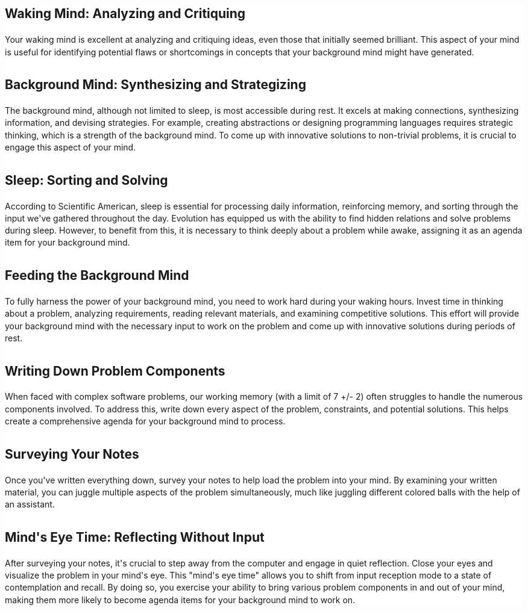 ## Waking Mind: Analyzing and Critiquing

Your waking mind is excellent at analyzing and critiquing ideas, even those that initially seemed brilliant. This aspect of your mind is useful for identifying potential flaws or shortcomings in concepts that your background mind might have generated.

## Background Mind: Synthesizing and Strategizing

The background mind, although not limited to sleep, is most accessible during rest. It excels at making connections, synthesizing information, and devising strategies. For example, creating abstractions or designing programming languages requires strategic thinking, which is a strength of the background mind. To come up with innovative solutions to non-trivial problems, it is crucial to engage this aspect of your mind.

## Sleep: Sorting and Solving

According to Scientific American, sleep is essential for processing daily information, reinforcing memory, and sorting through the input we've gathered throughout the day. Evolution has equipped us with the ability to find hidden relations and solve problems during sleep. However, to benefit from this, it is necessary to think deeply about a problem while awake, assigning it as an agenda item for your background mind.

## Feeding the Background Mind

To fully harness the power of your background mind, you need to work hard during your waking hours. Invest time in thinking about a problem, analyzing requirements, reading relevant materials, and examining competitive solutions. This effort will provide your background mind with the necessary input to work on the problem and come up with innovative solutions during periods of rest.

## Writing Down Problem Components

When faced with complex software problems, our working memory (with a limit of 7 +/- 2) often struggles to handle the numerous components involved. To address this, write down every aspect of the problem, constraints, and potential solutions. This helps create a comprehensive agenda for your background mind to process.

## Surveying Your Notes

Once you've written everything down, survey your notes to help load the problem into your mind. By examining your written material, you can juggle multiple aspects of the problem simultaneously, much like juggling different colored balls with the help of an assistant.

## Mind's Eye Time: Reflecting Without Input

After surveying your notes, it's crucial to step away from the computer and engage in quiet reflection. Close your eyes and visualize the problem in your mind's eye. This "mind's eye time" allows you to shift from input reception mode to a state of contemplation and recall. By doing so, you exercise your ability to bring various problem components in and out of your mind, making them more likely to become agenda items for your background mind to work on.

